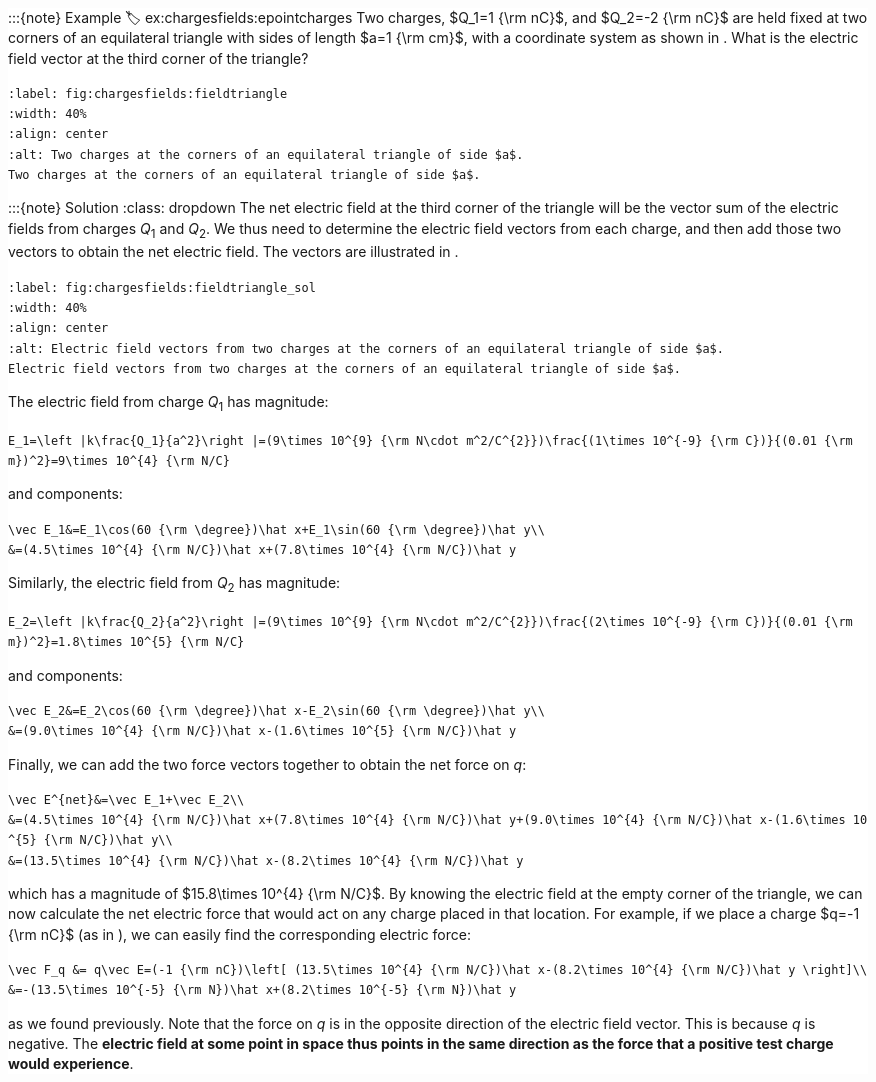 :::{note} Example
:label: ex:chargesfields:epointcharges
Two charges, $Q_1=1 {\rm nC}$, and $Q_2=-2 {\rm nC}$ are held fixed at two corners of an equilateral triangle with sides of length $a=1 {\rm cm}$, with a coordinate system as shown in [](#fig:chargesfields:chargetriangle). What is the electric field vector at the third corner of the triangle? 
```{figure} figures/ChargesFields/fieldtriangle.png
:label: fig:chargesfields:fieldtriangle
:width: 40%
:align: center
:alt: Two charges at the corners of an equilateral triangle of side $a$.
Two charges at the corners of an equilateral triangle of side $a$.
```
:::{note} Solution
:class: dropdown
The net electric field at the third corner of the triangle will be the vector sum of the electric fields from charges $Q_1$ and $Q_2$. We thus need to determine the electric field vectors from each charge, and then add those two vectors to obtain the net electric field. The vectors are illustrated in [](#fig:chargesfields:fieldtriangle_sol).
```{figure} figures/ChargesFields/fieldtriangle_sol.png
:label: fig:chargesfields:fieldtriangle_sol
:width: 40%
:align: center
:alt: Electric field vectors from two charges at the corners of an equilateral triangle of side $a$.
Electric field vectors from two charges at the corners of an equilateral triangle of side $a$.
```
The electric field from charge $Q_1$ has magnitude:
```{math}
E_1=\left |k\frac{Q_1}{a^2}\right |=(9\times 10^{9} {\rm N\cdot m^2/C^{2}})\frac{(1\times 10^{-9} {\rm C})}{(0.01 {\rm m})^2}=9\times 10^{4} {\rm N/C}
```
and components:
```{math}
\vec E_1&=E_1\cos(60 {\rm \degree})\hat x+E_1\sin(60 {\rm \degree})\hat y\\
&=(4.5\times 10^{4} {\rm N/C})\hat x+(7.8\times 10^{4} {\rm N/C})\hat y
```
Similarly, the electric field from $Q_2$ has magnitude:
```{math}
E_2=\left |k\frac{Q_2}{a^2}\right |=(9\times 10^{9} {\rm N\cdot m^2/C^{2}})\frac{(2\times 10^{-9} {\rm C})}{(0.01 {\rm m})^2}=1.8\times 10^{5} {\rm N/C}
```
and components:
```{math}
\vec E_2&=E_2\cos(60 {\rm \degree})\hat x-E_2\sin(60 {\rm \degree})\hat y\\
&=(9.0\times 10^{4} {\rm N/C})\hat x-(1.6\times 10^{5} {\rm N/C})\hat y
```
Finally, we can add the two force vectors together to obtain the net force on $q$:
```{math}
\vec E^{net}&=\vec E_1+\vec E_2\\
&=(4.5\times 10^{4} {\rm N/C})\hat x+(7.8\times 10^{4} {\rm N/C})\hat y+(9.0\times 10^{4} {\rm N/C})\hat x-(1.6\times 10^{5} {\rm N/C})\hat y\\
&=(13.5\times 10^{4} {\rm N/C})\hat x-(8.2\times 10^{4} {\rm N/C})\hat y
```
which has a magnitude of $15.8\times 10^{4} {\rm N/C}$. By knowing the electric field at the empty corner of the triangle, we can now calculate the net electric force that would act on any charge placed in that location. For example, if we place a charge $q=-1 {\rm nC}$ (as in [](#ex:chargesfields:chargetriangle)), we can easily find the corresponding electric force:
```{math}
\vec F_q &= q\vec E=(-1 {\rm nC})\left[ (13.5\times 10^{4} {\rm N/C})\hat x-(8.2\times 10^{4} {\rm N/C})\hat y \right]\\
&=-(13.5\times 10^{-5} {\rm N})\hat x+(8.2\times 10^{-5} {\rm N})\hat y
```
as we found previously. Note that the force on $q$ is in the opposite direction of the electric field vector. This is because $q$ is negative. The **electric field at some point in space thus points in the same direction as the force that a positive test charge would experience**.
